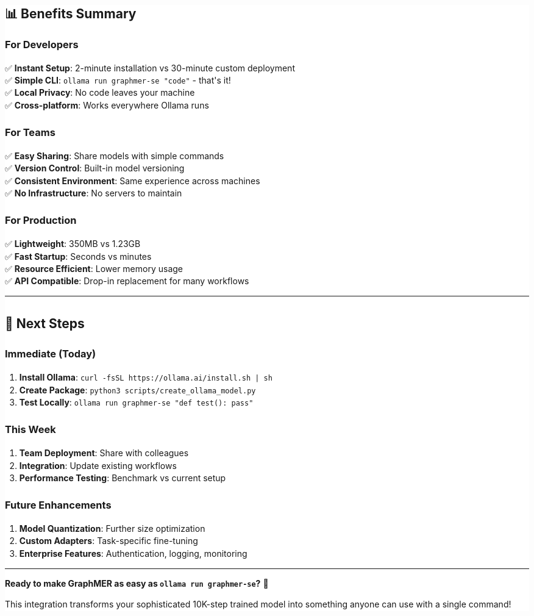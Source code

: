 
## 📊 **Benefits Summary**

### **For Developers**
✅ **Instant Setup**: 2-minute installation vs 30-minute custom deployment  
✅ **Simple CLI**: `ollama run graphmer-se "code"` - that's it!  
✅ **Local Privacy**: No code leaves your machine  
✅ **Cross-platform**: Works everywhere Ollama runs  

### **For Teams**
✅ **Easy Sharing**: Share models with simple commands  
✅ **Version Control**: Built-in model versioning  
✅ **Consistent Environment**: Same experience across machines  
✅ **No Infrastructure**: No servers to maintain  

### **For Production**
✅ **Lightweight**: 350MB vs 1.23GB  
✅ **Fast Startup**: Seconds vs minutes  
✅ **Resource Efficient**: Lower memory usage  
✅ **API Compatible**: Drop-in replacement for many workflows  

---

## 🎯 **Next Steps**

### **Immediate (Today)**
1. **Install Ollama**: `curl -fsSL https://ollama.ai/install.sh | sh`
2. **Create Package**: `python3 scripts/create_ollama_model.py`
3. **Test Locally**: `ollama run graphmer-se "def test(): pass"`

### **This Week**
1. **Team Deployment**: Share with colleagues
2. **Integration**: Update existing workflows
3. **Performance Testing**: Benchmark vs current setup

### **Future Enhancements**
1. **Model Quantization**: Further size optimization
2. **Custom Adapters**: Task-specific fine-tuning
3. **Enterprise Features**: Authentication, logging, monitoring

---

**Ready to make GraphMER as easy as `ollama run graphmer-se`?** 🚀

This integration transforms your sophisticated 10K-step trained model into something anyone can use with a single command!